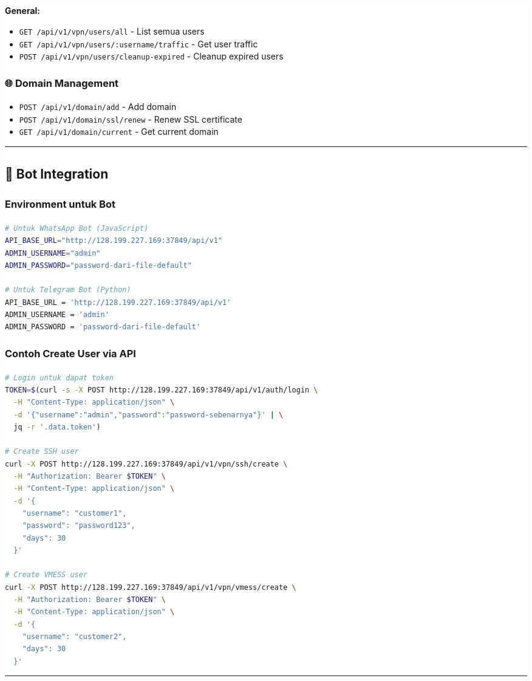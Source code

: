 **General:**
- `GET /api/v1/vpn/users/all` - List semua users
- `GET /api/v1/vpn/users/:username/traffic` - Get user traffic
- `POST /api/v1/vpn/users/cleanup-expired` - Cleanup expired users

### **🌐 Domain Management**
- `POST /api/v1/domain/add` - Add domain
- `POST /api/v1/domain/ssl/renew` - Renew SSL certificate
- `GET /api/v1/domain/current` - Get current domain

---

## 🤖 **Bot Integration**

### **Environment untuk Bot**
```bash
# Untuk WhatsApp Bot (JavaScript)
API_BASE_URL="http://128.199.227.169:37849/api/v1"
ADMIN_USERNAME="admin"
ADMIN_PASSWORD="password-dari-file-default"

# Untuk Telegram Bot (Python)
API_BASE_URL = 'http://128.199.227.169:37849/api/v1'
ADMIN_USERNAME = 'admin'
ADMIN_PASSWORD = 'password-dari-file-default'
```

### **Contoh Create User via API**
```bash
# Login untuk dapat token
TOKEN=$(curl -s -X POST http://128.199.227.169:37849/api/v1/auth/login \
  -H "Content-Type: application/json" \
  -d '{"username":"admin","password":"password-sebenarnya"}' | \
  jq -r '.data.token')

# Create SSH user
curl -X POST http://128.199.227.169:37849/api/v1/vpn/ssh/create \
  -H "Authorization: Bearer $TOKEN" \
  -H "Content-Type: application/json" \
  -d '{
    "username": "customer1",
    "password": "password123", 
    "days": 30
  }'

# Create VMESS user
curl -X POST http://128.199.227.169:37849/api/v1/vpn/vmess/create \
  -H "Authorization: Bearer $TOKEN" \
  -H "Content-Type: application/json" \
  -d '{
    "username": "customer2",
    "days": 30
  }'
```

---